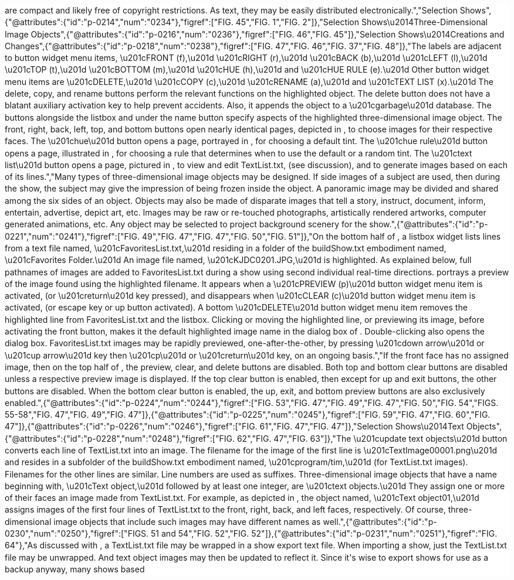 are compact and likely free of copyright restrictions. As text, they may be easily distributed electronically.","Selection Shows",{"@attributes":{"id":"p-0214","num":"0234"},"figref":["FIG. 45","FIG. 1","FIG. 2"]},"Selection Shows\u2014Three-Dimensional Image Objects",{"@attributes":{"id":"p-0216","num":"0236"},"figref":["FIG. 46","FIG. 45"]},"Selection Shows\u2014Creations and Changes",{"@attributes":{"id":"p-0218","num":"0238"},"figref":["FIG. 47","FIG. 46","FIG. 37","FIG. 48"]},"The labels are adjacent to button widget menu items, \u201cFRONT (f),\u201d \u201cRIGHT (r),\u201d \u201cBACK (b),\u201d \u201cLEFT (l),\u201d \u201cTOP (t),\u201d \u201cBOTTOM (m),\u201d \u201cHUE (h),\u201d and \u201cHUE RULE (e).\u201d Other button widget menu items are \u201cDELETE,\u201d \u201cCOPY (c),\u201d \u201cRENAME (a),\u201d and \u201cTEXT LIST (x).\u201d The delete, copy, and rename buttons perform the relevant functions on the highlighted object. The delete button does not have a blatant auxiliary activation key to help prevent accidents. Also, it appends the object to a \u201cgarbage\u201d database. The buttons alongside the listbox and under the name button specify aspects of the highlighted three-dimensional image object. The front, right, back, left, top, and bottom buttons open nearly identical pages, depicted in , to choose images for their respective faces. The \u201chue\u201d button opens a page, portrayed in , for choosing a default tint. The \u201chue rule\u201d button opens a page, illustrated in , for choosing a rule that determines when to use the default or a random tint. The \u201ctext list\u201d button opens a page, pictured in , to view and edit TextList.txt, (see  discussion), and to generate images based on each of its lines.","Many types of three-dimensional image objects may be designed. If side images of a subject are used, then during the show, the subject may give the impression of being frozen inside the object. A panoramic image may be divided and shared among the six sides of an object. Objects may also be made of disparate images that tell a story, instruct, document, inform, entertain, advertise, depict art, etc. Images may be raw or re-touched photographs, artistically rendered artworks, computer generated animations, etc. Any object may be selected to project background scenery for the show.",{"@attributes":{"id":"p-0221","num":"0241"},"figref":["FIG. 49","FIG. 47","FIG. 47","FIG. 50","FIG. 51"]},"On the bottom half of , a listbox widget lists lines from a text file named, \u201cFavoritesList.txt,\u201d residing in a folder of the buildShow.txt embodiment named, \u201cFavorites Folder.\u201d An image file named, \u201cKJDC0201.JPG,\u201d is highlighted. As explained below, full pathnames of images are added to FavoritesList.txt during a show using second individual real-time directions.  portrays a preview of the image found using the highlighted filename. It appears when a \u201cPREVIEW (p)\u201d button widget menu item is activated, (or \u201creturn\u201d key pressed), and disappears when \u201cCLEAR (c)\u201d button widget menu item is activated, (or escape key or up button activated). A bottom \u201cDELETE\u201d button widget menu item removes the highlighted line from FavoritesList.txt and the listbox. Clicking or moving the highlighted line, or previewing its image, before activating the front button, makes it the default highlighted image name in the dialog box of . Double-clicking also opens the dialog box. FavoritesList.txt images may be rapidly previewed, one-after-the-other, by pressing \u201cdown arrow\u201d or \u201cup arrow\u201d key then \u201cp\u201d or \u201creturn\u201d key, on an ongoing basis.","If the front face has no assigned image, then on the top half of , the preview, clear, and delete buttons are disabled. Both top and bottom clear buttons are disabled unless a respective preview image is displayed. If the top clear button is enabled, then except for up and exit buttons, the other buttons are disabled. When the bottom clear button is enabled, the up, exit, and bottom preview buttons are also exclusively enabled.",{"@attributes":{"id":"p-0224","num":"0244"},"figref":["FIG. 53","FIG. 47","FIG. 49","FIG. 47","FIG. 50","FIG. 54","FIGS. 55-58","FIG. 47","FIG. 49","FIG. 47"]},{"@attributes":{"id":"p-0225","num":"0245"},"figref":["FIG. 59","FIG. 47","FIG. 60","FIG. 47"]},{"@attributes":{"id":"p-0226","num":"0246"},"figref":["FIG. 61","FIG. 47","FIG. 47"]},"Selection Shows\u2014Text Objects",{"@attributes":{"id":"p-0228","num":"0248"},"figref":["FIG. 62","FIG. 47","FIG. 63"]},"The \u201cupdate text objects\u201d button converts each line of TextList.txt into an image. The filename for the image of the first line is \u201cTextImage00001.png\u201d and resides in a subfolder of the buildShow.txt embodiment named, \u201cprogram\/tim,\u201d (for TextList.txt images). Filenames for the other lines are similar. Line numbers are used as suffixes. Three-dimensional image objects that have a name beginning with, \u201cText object,\u201d followed by at least one integer, are \u201ctext objects.\u201d They assign one or more of their faces an image made from TextList.txt. For example, as depicted in , the object named, \u201cText object01,\u201d assigns images of the first four lines of TextList.txt to the front, right, back, and left faces, respectively. Of course, three-dimensional image objects that include such images may have different names as well.",{"@attributes":{"id":"p-0230","num":"0250"},"figref":["FIGS. 51 and 54","FIG. 52","FIG. 52"]},{"@attributes":{"id":"p-0231","num":"0251"},"figref":"FIG. 64"},"As discussed with , a TextList.txt file may be wrapped in a show export text file. When importing a show, just the TextList.txt file may be unwrapped. And text object images may then be updated to reflect it. Since it's wise to export shows for use as a backup anyway, many shows based